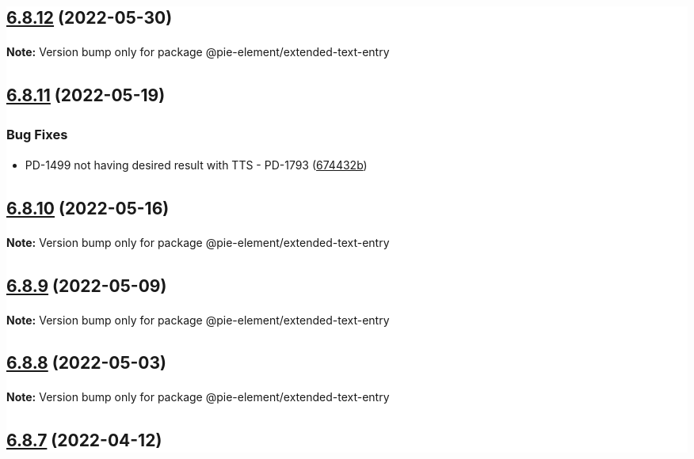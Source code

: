 



## [6.8.12](https://github.com/pie-framework/pie-elements/compare/@pie-element/extended-text-entry@6.8.11...@pie-element/extended-text-entry@6.8.12) (2022-05-30)

**Note:** Version bump only for package @pie-element/extended-text-entry





## [6.8.11](https://github.com/pie-framework/pie-elements/compare/@pie-element/extended-text-entry@6.8.10...@pie-element/extended-text-entry@6.8.11) (2022-05-19)


### Bug Fixes

* PD-1499 not having desired result with TTS - PD-1793 ([674432b](https://github.com/pie-framework/pie-elements/commit/674432b81b3577118ad5b8619f28a3d1ec0eefed))





## [6.8.10](https://github.com/pie-framework/pie-elements/compare/@pie-element/extended-text-entry@6.8.9...@pie-element/extended-text-entry@6.8.10) (2022-05-16)

**Note:** Version bump only for package @pie-element/extended-text-entry





## [6.8.9](https://github.com/pie-framework/pie-elements/compare/@pie-element/extended-text-entry@6.8.8...@pie-element/extended-text-entry@6.8.9) (2022-05-09)

**Note:** Version bump only for package @pie-element/extended-text-entry





## [6.8.8](https://github.com/pie-framework/pie-elements/compare/@pie-element/extended-text-entry@6.8.7...@pie-element/extended-text-entry@6.8.8) (2022-05-03)

**Note:** Version bump only for package @pie-element/extended-text-entry





## [6.8.7](https://github.com/pie-framework/pie-elements/compare/@pie-element/extended-text-entry@6.8.6...@pie-element/extended-text-entry@6.8.7) (2022-04-12)
